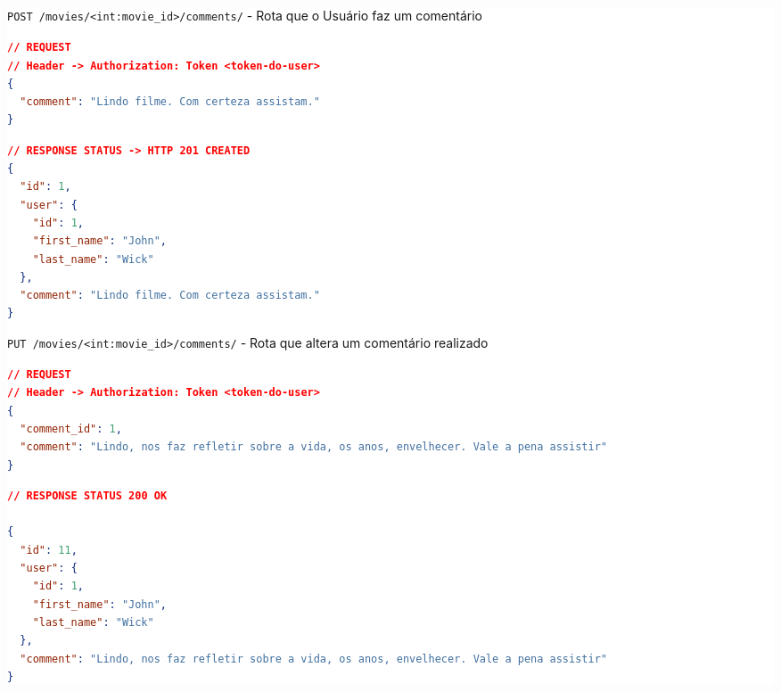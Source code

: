 `POST /movies/<int:movie_id>/comments/` - Rota que o Usuário faz um comentário

```json
// REQUEST
// Header -> Authorization: Token <token-do-user>
{
  "comment": "Lindo filme. Com certeza assistam."
}
```

```json
// RESPONSE STATUS -> HTTP 201 CREATED
{
  "id": 1,
  "user": {
    "id": 1,
    "first_name": "John",
    "last_name": "Wick"
  },
  "comment": "Lindo filme. Com certeza assistam."
}
```

`PUT /movies/<int:movie_id>/comments/` - Rota que altera um comentário realizado

```json
// REQUEST
// Header -> Authorization: Token <token-do-user>
{
  "comment_id": 1,
  "comment": "Lindo, nos faz refletir sobre a vida, os anos, envelhecer. Vale a pena assistir"
}
```

```json
// RESPONSE STATUS 200 OK

{
  "id": 11,
  "user": {
    "id": 1,
    "first_name": "John",
    "last_name": "Wick"
  },
  "comment": "Lindo, nos faz refletir sobre a vida, os anos, envelhecer. Vale a pena assistir"
}
```
